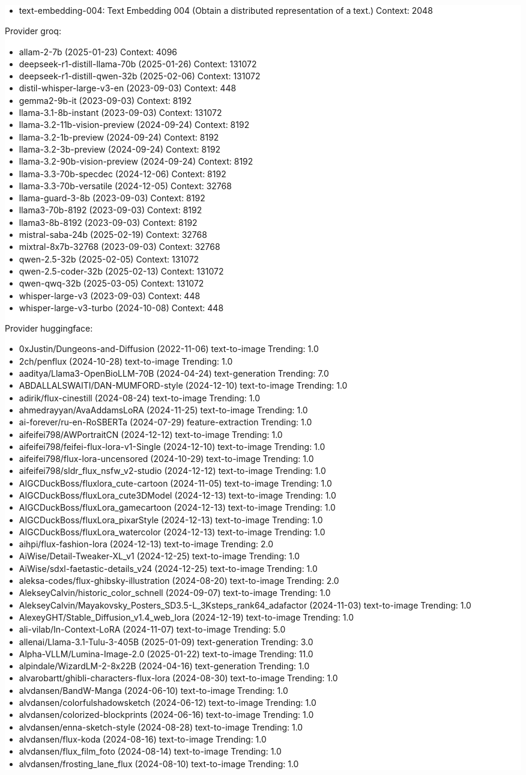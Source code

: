 - text-embedding-004: Text Embedding 004 (Obtain a distributed representation of a text.) Context: 2048

Provider groq:
- allam-2-7b (2025-01-23) Context: 4096
- deepseek-r1-distill-llama-70b (2025-01-26) Context: 131072
- deepseek-r1-distill-qwen-32b (2025-02-06) Context: 131072
- distil-whisper-large-v3-en (2023-09-03) Context: 448
- gemma2-9b-it (2023-09-03) Context: 8192
- llama-3.1-8b-instant (2023-09-03) Context: 131072
- llama-3.2-11b-vision-preview (2024-09-24) Context: 8192
- llama-3.2-1b-preview (2024-09-24) Context: 8192
- llama-3.2-3b-preview (2024-09-24) Context: 8192
- llama-3.2-90b-vision-preview (2024-09-24) Context: 8192
- llama-3.3-70b-specdec (2024-12-06) Context: 8192
- llama-3.3-70b-versatile (2024-12-05) Context: 32768
- llama-guard-3-8b (2023-09-03) Context: 8192
- llama3-70b-8192 (2023-09-03) Context: 8192
- llama3-8b-8192 (2023-09-03) Context: 8192
- mistral-saba-24b (2025-02-19) Context: 32768
- mixtral-8x7b-32768 (2023-09-03) Context: 32768
- qwen-2.5-32b (2025-02-05) Context: 131072
- qwen-2.5-coder-32b (2025-02-13) Context: 131072
- qwen-qwq-32b (2025-03-05) Context: 131072
- whisper-large-v3 (2023-09-03) Context: 448
- whisper-large-v3-turbo (2024-10-08) Context: 448

Provider huggingface:
- 0xJustin/Dungeons-and-Diffusion (2022-11-06) text-to-image Trending: 1.0
- 2ch/penflux (2024-10-28) text-to-image Trending: 1.0
- aaditya/Llama3-OpenBioLLM-70B (2024-04-24) text-generation Trending: 7.0
- ABDALLALSWAITI/DAN-MUMFORD-style (2024-12-10) text-to-image Trending: 1.0
- adirik/flux-cinestill (2024-08-24) text-to-image Trending: 1.0
- ahmedrayyan/AvaAddamsLoRA (2024-11-25) text-to-image Trending: 1.0
- ai-forever/ru-en-RoSBERTa (2024-07-29) feature-extraction Trending: 1.0
- aifeifei798/AWPortraitCN (2024-12-12) text-to-image Trending: 1.0
- aifeifei798/feifei-flux-lora-v1-Single (2024-12-10) text-to-image Trending: 1.0
- aifeifei798/flux-lora-uncensored (2024-10-29) text-to-image Trending: 1.0
- aifeifei798/sldr_flux_nsfw_v2-studio (2024-12-12) text-to-image Trending: 1.0
- AIGCDuckBoss/fluxlora_cute-cartoon (2024-11-05) text-to-image Trending: 1.0
- AIGCDuckBoss/fluxLora_cute3DModel (2024-12-13) text-to-image Trending: 1.0
- AIGCDuckBoss/fluxLora_gamecartoon (2024-12-13) text-to-image Trending: 1.0
- AIGCDuckBoss/fluxLora_pixarStyle (2024-12-13) text-to-image Trending: 1.0
- AIGCDuckBoss/fluxLora_watercolor (2024-12-13) text-to-image Trending: 1.0
- aihpi/flux-fashion-lora (2024-12-13) text-to-image Trending: 2.0
- AiWise/Detail-Tweaker-XL_v1 (2024-12-25) text-to-image Trending: 1.0
- AiWise/sdxl-faetastic-details_v24 (2024-12-25) text-to-image Trending: 1.0
- aleksa-codes/flux-ghibsky-illustration (2024-08-20) text-to-image Trending: 2.0
- AlekseyCalvin/historic_color_schnell (2024-09-07) text-to-image Trending: 1.0
- AlekseyCalvin/Mayakovsky_Posters_SD3.5-L_3Ksteps_rank64_adafactor (2024-11-03) text-to-image Trending: 1.0
- AlexeyGHT/Stable_Diffusion_v1.4_web_lora (2024-12-19) text-to-image Trending: 1.0
- ali-vilab/In-Context-LoRA (2024-11-07) text-to-image Trending: 5.0
- allenai/Llama-3.1-Tulu-3-405B (2025-01-09) text-generation Trending: 3.0
- Alpha-VLLM/Lumina-Image-2.0 (2025-01-22) text-to-image Trending: 11.0
- alpindale/WizardLM-2-8x22B (2024-04-16) text-generation Trending: 1.0
- alvarobartt/ghibli-characters-flux-lora (2024-08-30) text-to-image Trending: 1.0
- alvdansen/BandW-Manga (2024-06-10) text-to-image Trending: 1.0
- alvdansen/colorfulshadowsketch (2024-06-12) text-to-image Trending: 1.0
- alvdansen/colorized-blockprints (2024-06-16) text-to-image Trending: 1.0
- alvdansen/enna-sketch-style (2024-08-28) text-to-image Trending: 1.0
- alvdansen/flux-koda (2024-08-16) text-to-image Trending: 1.0
- alvdansen/flux_film_foto (2024-08-14) text-to-image Trending: 1.0
- alvdansen/frosting_lane_flux (2024-08-10) text-to-image Trending: 1.0